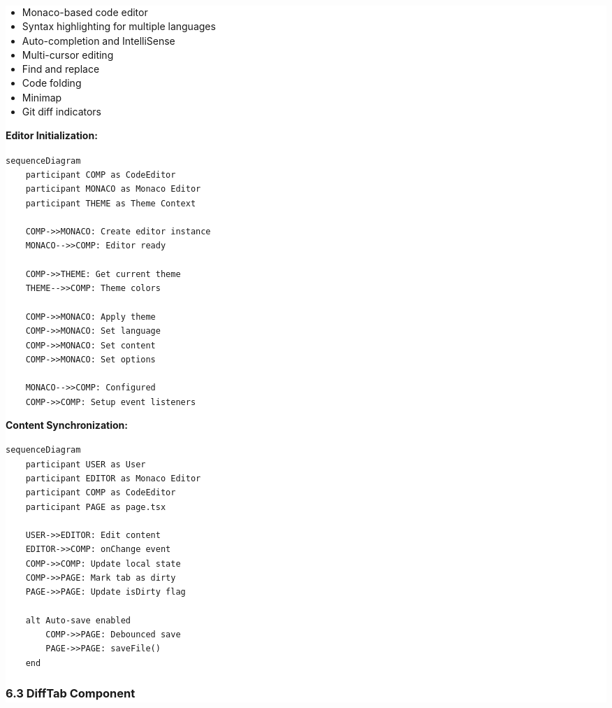 - Monaco-based code editor
- Syntax highlighting for multiple languages
- Auto-completion and IntelliSense
- Multi-cursor editing
- Find and replace
- Code folding
- Minimap
- Git diff indicators

**Editor Initialization:**

```mermaid
sequenceDiagram
    participant COMP as CodeEditor
    participant MONACO as Monaco Editor
    participant THEME as Theme Context

    COMP->>MONACO: Create editor instance
    MONACO-->>COMP: Editor ready
    
    COMP->>THEME: Get current theme
    THEME-->>COMP: Theme colors
    
    COMP->>MONACO: Apply theme
    COMP->>MONACO: Set language
    COMP->>MONACO: Set content
    COMP->>MONACO: Set options
    
    MONACO-->>COMP: Configured
    COMP->>COMP: Setup event listeners
```

**Content Synchronization:**

```mermaid
sequenceDiagram
    participant USER as User
    participant EDITOR as Monaco Editor
    participant COMP as CodeEditor
    participant PAGE as page.tsx

    USER->>EDITOR: Edit content
    EDITOR->>COMP: onChange event
    COMP->>COMP: Update local state
    COMP->>PAGE: Mark tab as dirty
    PAGE->>PAGE: Update isDirty flag
    
    alt Auto-save enabled
        COMP->>PAGE: Debounced save
        PAGE->>PAGE: saveFile()
    end
```

### 6.3 DiffTab Component
